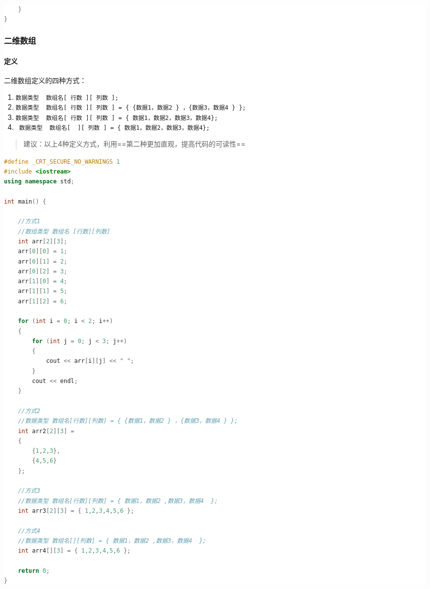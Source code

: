 ~~~c++
	}
}
~~~

### 二维数组

#### 定义

二维数组定义的四种方式：

1. ` 数据类型  数组名[ 行数 ][ 列数 ]; `
2. `数据类型  数组名[ 行数 ][ 列数 ] = { {数据1，数据2 } ，{数据3，数据4 } };`
3. `数据类型  数组名[ 行数 ][ 列数 ] = { 数据1，数据2，数据3，数据4};`
4. ` 数据类型  数组名[  ][ 列数 ] = { 数据1，数据2，数据3，数据4};`

> 建议：以上4种定义方式，利用==第二种更加直观，提高代码的可读性==

~~~c++
#define _CRT_SECURE_NO_WARNINGS 1
#include <iostream>
using namespace std;

int main() {

	//方式1  
	//数组类型 数组名 [行数][列数]
	int arr[2][3];
	arr[0][0] = 1;
	arr[0][1] = 2;
	arr[0][2] = 3;
	arr[1][0] = 4;
	arr[1][1] = 5;
	arr[1][2] = 6;

	for (int i = 0; i < 2; i++)
	{
		for (int j = 0; j < 3; j++)
		{
			cout << arr[i][j] << " ";
		}
		cout << endl;
	}

	//方式2 
	//数据类型 数组名[行数][列数] = { {数据1，数据2 } ，{数据3，数据4 } };
	int arr2[2][3] =
	{
		{1,2,3},
		{4,5,6}
	};

	//方式3
	//数据类型 数组名[行数][列数] = { 数据1，数据2 ,数据3，数据4  };
	int arr3[2][3] = { 1,2,3,4,5,6 };

	//方式4 
	//数据类型 数组名[][列数] = { 数据1，数据2 ,数据3，数据4  };
	int arr4[][3] = { 1,2,3,4,5,6 };

	return 0;
}
~~~
